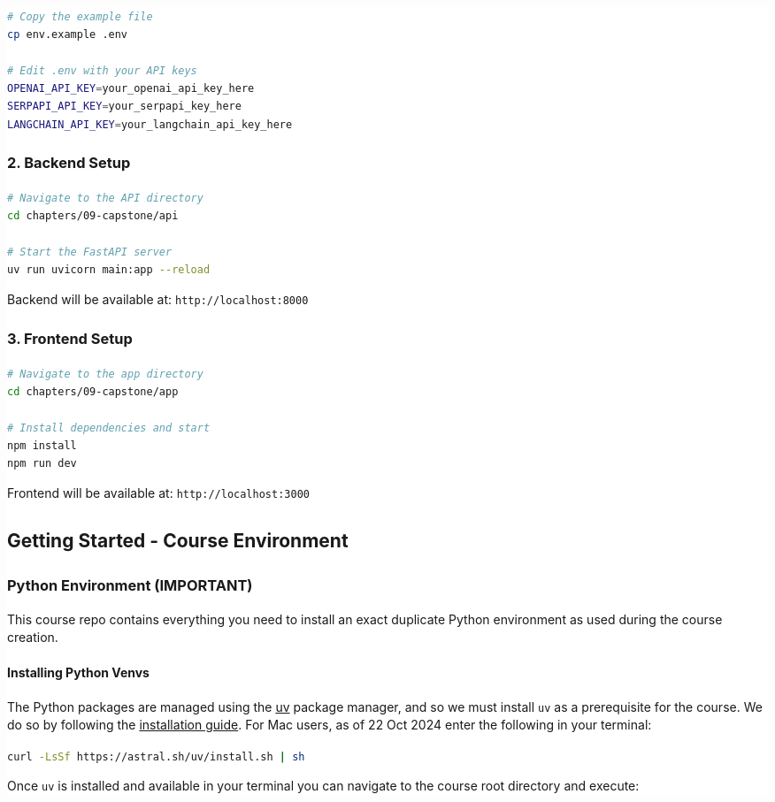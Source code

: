 ```bash
# Copy the example file
cp env.example .env

# Edit .env with your API keys
OPENAI_API_KEY=your_openai_api_key_here
SERPAPI_API_KEY=your_serpapi_key_here
LANGCHAIN_API_KEY=your_langchain_api_key_here
```

### **2. Backend Setup**

```bash
# Navigate to the API directory
cd chapters/09-capstone/api

# Start the FastAPI server
uv run uvicorn main:app --reload
```

Backend will be available at: `http://localhost:8000`

### **3. Frontend Setup**

```bash
# Navigate to the app directory
cd chapters/09-capstone/app

# Install dependencies and start
npm install
npm run dev
```

Frontend will be available at: `http://localhost:3000`

## Getting Started - Course Environment

### Python Environment (IMPORTANT)

This course repo contains everything you need to install an exact duplicate Python environment as used during the course creation. 

#### Installing Python Venvs

The Python packages are managed using the [uv](https://github.com/astral-sh/uv) package manager, and so we must install `uv` as a prerequisite for the course. We do so by following the [installation guide](https://docs.astral.sh/uv/#getting-started). For Mac users, as of 22 Oct 2024 enter the following in your terminal:

```bash
curl -LsSf https://astral.sh/uv/install.sh | sh
```

Once `uv` is installed and available in your terminal you can navigate to the course root directory and execute:
